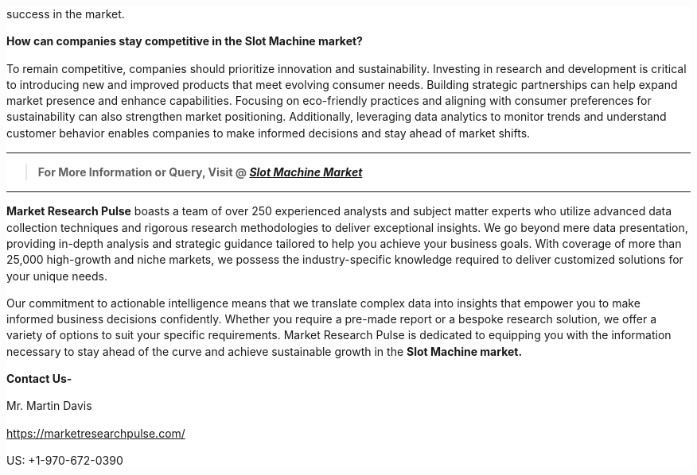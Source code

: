 success in the market.</p><p><strong>How can companies stay competitive in the Slot Machine market?</strong></p><p>To remain competitive, companies should prioritize innovation and sustainability. Investing in research and development is critical to introducing new and improved products that meet evolving consumer needs. Building strategic partnerships can help expand market presence and enhance capabilities. Focusing on eco-friendly practices and aligning with consumer preferences for sustainability can also strengthen market positioning. Additionally, leveraging data analytics to monitor trends and understand customer behavior enables companies to make informed decisions and stay ahead of market shifts.</p><hr /><blockquote><p><strong>For More Information or Query, Visit @&nbsp;<em><a href="https://marketresearchpulse.com/report/41950/slot-machine-market?utm_source=Linkedin&utm_medium=027">Slot Machine Market</a></em></strong></p></blockquote><hr /><p><strong>Market Research Pulse</strong> boasts a team of over 250 experienced analysts and subject matter experts who utilize advanced data collection techniques and rigorous research methodologies to deliver exceptional insights. We go beyond mere data presentation, providing in-depth analysis and strategic guidance tailored to help you achieve your business goals. With coverage of more than 25,000 high-growth and niche markets, we possess the industry-specific knowledge required to deliver customized solutions for your unique needs.</p><p>Our commitment to actionable intelligence means that we translate complex data into insights that empower you to make informed business decisions confidently. Whether you require a pre-made report or a bespoke research solution, we offer a variety of options to suit your specific requirements. Market Research Pulse is dedicated to equipping you with the information necessary to stay ahead of the curve and achieve sustainable growth in the <strong>Slot Machine market.</strong></p><p><strong>Contact Us-</strong></p><p>Mr. Martin Davis</p><p>https://marketresearchpulse.com/</p><p>US: +1-970-672-0390</p>
